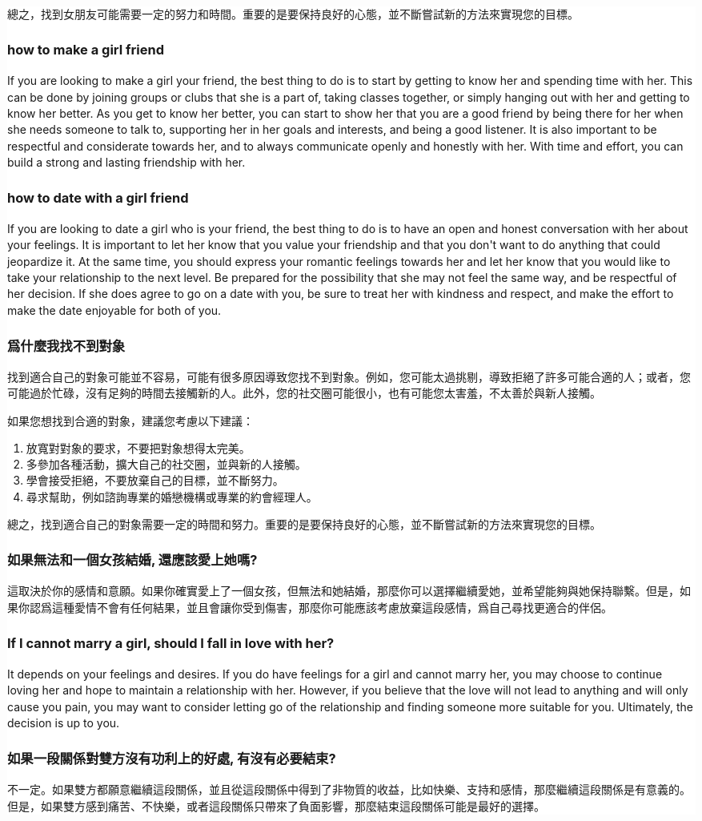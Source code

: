 總之，找到女朋友可能需要一定的努力和時間。重要的是要保持良好的心態，並不斷嘗試新的方法來實現您的目標。

### how to make a girl friend

If you are looking to make a girl your friend, the best thing to do is to start by getting to know her and spending time with her. This can be done by joining groups or clubs that she is a part of, taking classes together, or simply hanging out with her and getting to know her better. As you get to know her better, you can start to show her that you are a good friend by being there for her when she needs someone to talk to, supporting her in her goals and interests, and being a good listener. It is also important to be respectful and considerate towards her, and to always communicate openly and honestly with her. With time and effort, you can build a strong and lasting friendship with her.

### how to date with a girl friend

If you are looking to date a girl who is your friend, the best thing to do is to have an open and honest conversation with her about your feelings. It is important to let her know that you value your friendship and that you don't want to do anything that could jeopardize it. At the same time, you should express your romantic feelings towards her and let her know that you would like to take your relationship to the next level. Be prepared for the possibility that she may not feel the same way, and be respectful of her decision. If she does agree to go on a date with you, be sure to treat her with kindness and respect, and make the effort to make the date enjoyable for both of you.

### 爲什麼我找不到對象

找到適合自己的對象可能並不容易，可能有很多原因導致您找不到對象。例如，您可能太過挑剔，導致拒絕了許多可能合適的人；或者，您可能過於忙碌，沒有足夠的時間去接觸新的人。此外，您的社交圈可能很小，也有可能您太害羞，不太善於與新人接觸。

如果您想找到合適的對象，建議您考慮以下建議：

1. 放寬對對象的要求，不要把對象想得太完美。
2. 多參加各種活動，擴大自己的社交圈，並與新的人接觸。
3. 學會接受拒絕，不要放棄自己的目標，並不斷努力。
4. 尋求幫助，例如諮詢專業的婚戀機構或專業的約會經理人。

總之，找到適合自己的對象需要一定的時間和努力。重要的是要保持良好的心態，並不斷嘗試新的方法來實現您的目標。

### 如果無法和一個女孩結婚, 還應該愛上她嗎?

這取決於你的感情和意願。如果你確實愛上了一個女孩，但無法和她結婚，那麼你可以選擇繼續愛她，並希望能夠與她保持聯繫。但是，如果你認爲這種愛情不會有任何結果，並且會讓你受到傷害，那麼你可能應該考慮放棄這段感情，爲自己尋找更適合的伴侶。

### If I cannot marry a girl, should I fall in love with her?

It depends on your feelings and desires. If you do have feelings for a girl and cannot marry her, you may choose to continue loving her and hope to maintain a relationship with her. However, if you believe that the love will not lead to anything and will only cause you pain, you may want to consider letting go of the relationship and finding someone more suitable for you. Ultimately, the decision is up to you.

### 如果一段關係對雙方沒有功利上的好處, 有沒有必要結束?

不一定。如果雙方都願意繼續這段關係，並且從這段關係中得到了非物質的收益，比如快樂、支持和感情，那麼繼續這段關係是有意義的。但是，如果雙方感到痛苦、不快樂，或者這段關係只帶來了負面影響，那麼結束這段關係可能是最好的選擇。
